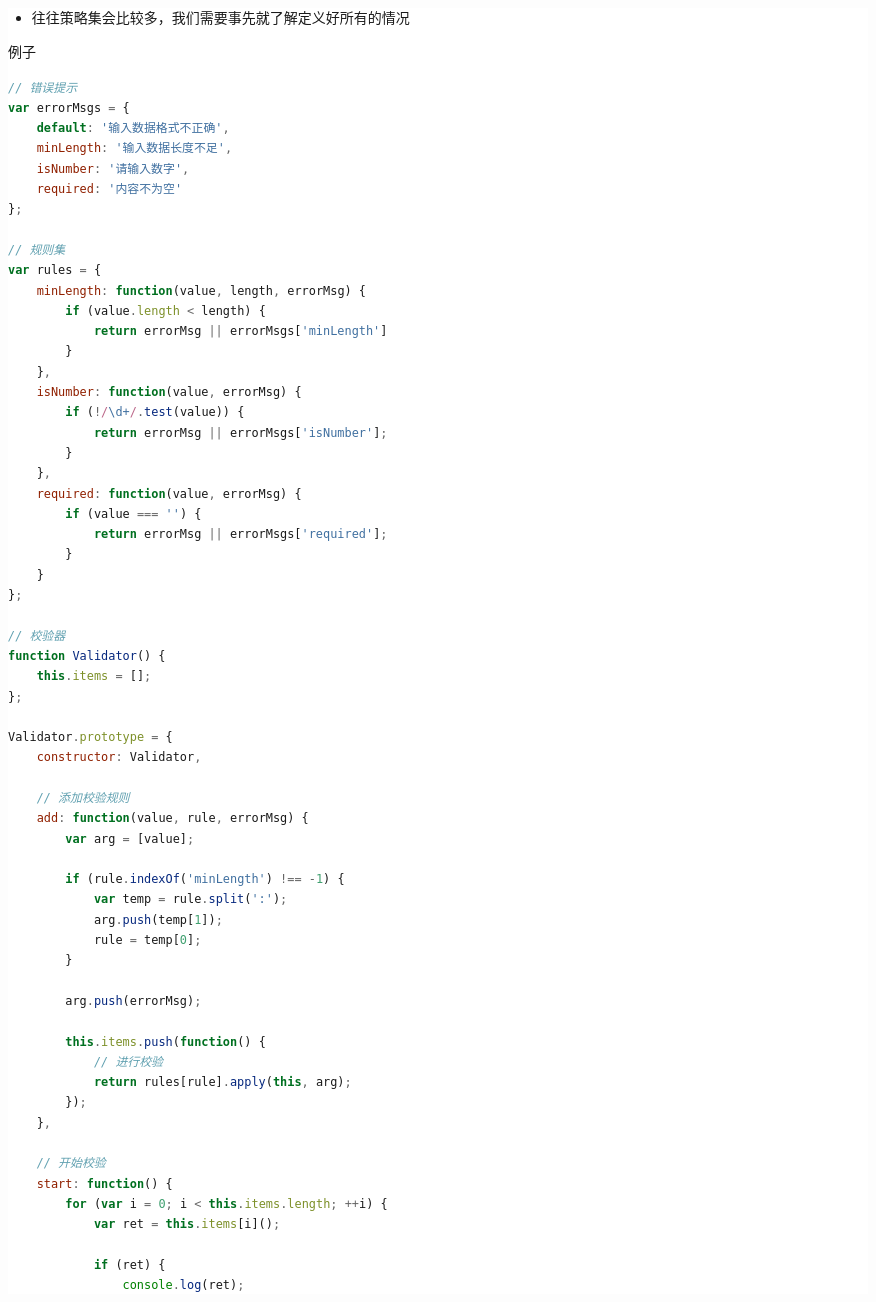 - 往往策略集会比较多，我们需要事先就了解定义好所有的情况

例子

```javascript
// 错误提示
var errorMsgs = {
    default: '输入数据格式不正确',
    minLength: '输入数据长度不足',
    isNumber: '请输入数字',
    required: '内容不为空'
};

// 规则集
var rules = {
    minLength: function(value, length, errorMsg) {
        if (value.length < length) {
            return errorMsg || errorMsgs['minLength']
        }
    },
    isNumber: function(value, errorMsg) {
        if (!/\d+/.test(value)) {
            return errorMsg || errorMsgs['isNumber'];
        }
    },
    required: function(value, errorMsg) {
        if (value === '') {
            return errorMsg || errorMsgs['required'];
        }
    }
};

// 校验器
function Validator() {
    this.items = [];
};

Validator.prototype = {
    constructor: Validator,
    
    // 添加校验规则
    add: function(value, rule, errorMsg) {
        var arg = [value];

        if (rule.indexOf('minLength') !== -1) {
            var temp = rule.split(':');
            arg.push(temp[1]);
            rule = temp[0];
        }

        arg.push(errorMsg);

        this.items.push(function() {
            // 进行校验
            return rules[rule].apply(this, arg);
        });
    },
    
    // 开始校验
    start: function() {
        for (var i = 0; i < this.items.length; ++i) {
            var ret = this.items[i]();
            
            if (ret) {
                console.log(ret);
```